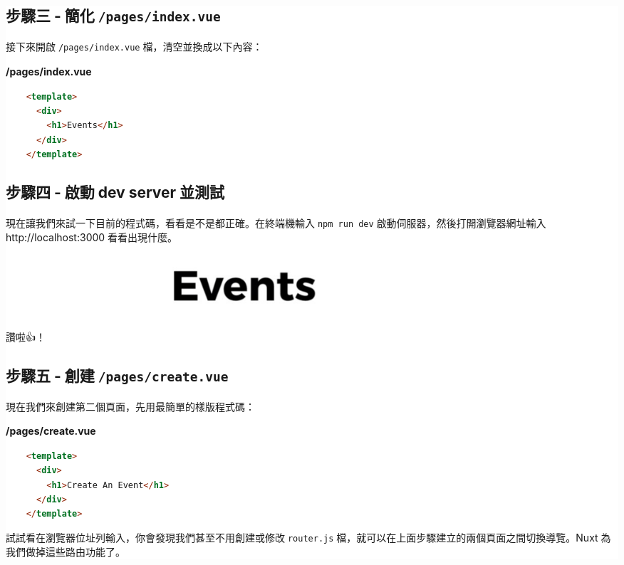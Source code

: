 ## 步驟三 - 簡化 `/pages/index.vue`

接下來開啟 `/pages/index.vue` 檔，清空並換成以下內容：

**/pages/index.vue**

```html
    <template>
      <div>
        <h1>Events</h1>
      </div>
    </template>
```

## 步驟四 - 啟動 dev server 並測試

現在讓我們來試一下目前的程式碼，看看是不是都正確。在終端機輸入 `npm run dev` 啟動伺服器，然後打開瀏覽器網址輸入 http://localhost:3000 看看出現什麼。

![](assets/Ch02/06.jpg)

讚啦👍！

## 步驟五 - 創建 `/pages/create.vue`

現在我們來創建第二個頁面，先用最簡單的樣版程式碼：

**/pages/create.vue**

```html
    <template>
      <div>
        <h1>Create An Event</h1>
      </div>
    </template>
```

試試看在瀏覽器位址列輸入，你會發現我們甚至不用創建或修改 `router.js` 檔，就可以在上面步驟建立的兩個頁面之間切換導覽。Nuxt 為我們做掉這些路由功能了。
